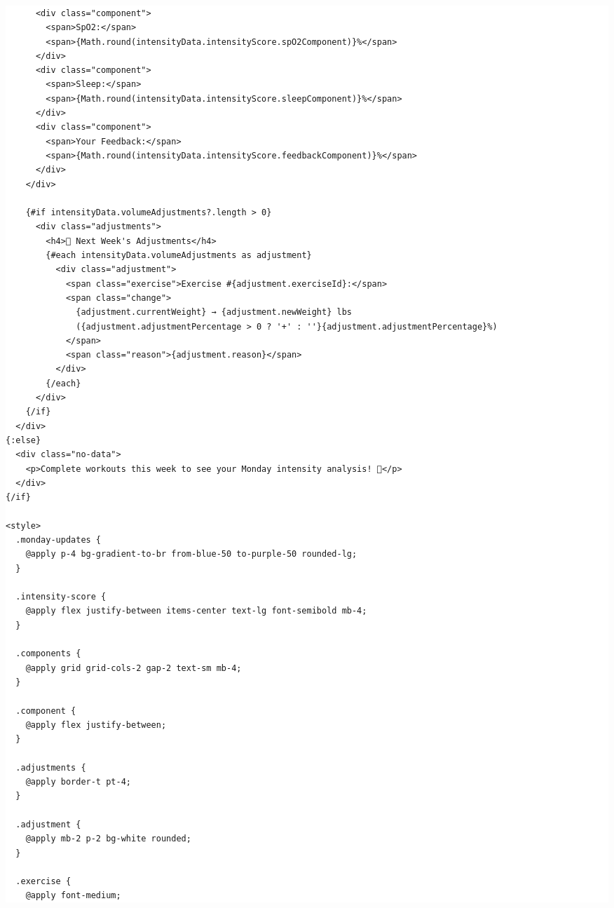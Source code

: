 ```svelte
      <div class="component">
        <span>SpO2:</span> 
        <span>{Math.round(intensityData.intensityScore.spO2Component)}%</span>
      </div>
      <div class="component">
        <span>Sleep:</span> 
        <span>{Math.round(intensityData.intensityScore.sleepComponent)}%</span>
      </div>
      <div class="component">
        <span>Your Feedback:</span> 
        <span>{Math.round(intensityData.intensityScore.feedbackComponent)}%</span>
      </div>
    </div>
    
    {#if intensityData.volumeAdjustments?.length > 0}
      <div class="adjustments">
        <h4>🎯 Next Week's Adjustments</h4>
        {#each intensityData.volumeAdjustments as adjustment}
          <div class="adjustment">
            <span class="exercise">Exercise #{adjustment.exerciseId}:</span>
            <span class="change">
              {adjustment.currentWeight} → {adjustment.newWeight} lbs
              ({adjustment.adjustmentPercentage > 0 ? '+' : ''}{adjustment.adjustmentPercentage}%)
            </span>
            <span class="reason">{adjustment.reason}</span>
          </div>
        {/each}
      </div>
    {/if}
  </div>
{:else}
  <div class="no-data">
    <p>Complete workouts this week to see your Monday intensity analysis! 💪</p>
  </div>
{/if}

<style>
  .monday-updates {
    @apply p-4 bg-gradient-to-br from-blue-50 to-purple-50 rounded-lg;
  }
  
  .intensity-score {
    @apply flex justify-between items-center text-lg font-semibold mb-4;
  }
  
  .components {
    @apply grid grid-cols-2 gap-2 text-sm mb-4;
  }
  
  .component {
    @apply flex justify-between;
  }
  
  .adjustments {
    @apply border-t pt-4;
  }
  
  .adjustment {
    @apply mb-2 p-2 bg-white rounded;
  }
  
  .exercise {
    @apply font-medium;
```